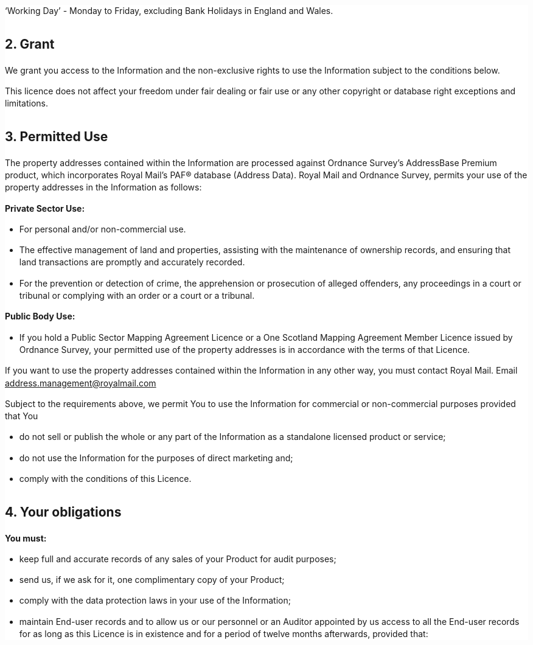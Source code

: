 ‘Working Day’ - Monday to Friday, excluding Bank Holidays in England and Wales.


## 2. Grant

We grant you access to the Information and the non-exclusive rights to use the Information subject to the conditions below.

This licence does not affect your freedom under fair dealing or fair use or any other copyright or database right exceptions and limitations.

## 3. Permitted Use

The property addresses contained within the Information are processed against Ordnance Survey’s AddressBase Premium product, which incorporates Royal Mail’s PAF® database (Address Data). Royal Mail and Ordnance Survey, permits your use of the property addresses in the Information as follows:

**Private Sector Use:**

* For personal and/or non-commercial use.

* The effective management of land and properties, assisting with the maintenance of ownership records, and ensuring that land transactions are promptly and accurately recorded.

* For the prevention or detection of crime, the apprehension or prosecution of alleged offenders, any proceedings in a court or tribunal or complying with an order or a court or a tribunal.

**Public Body Use:**


* If you hold a Public Sector Mapping Agreement Licence or a One Scotland Mapping Agreement Member Licence issued by Ordnance Survey, your permitted use of the property addresses is in accordance with the terms of that Licence.


If you want to use the property addresses contained within the Information in any other way, you must contact Royal Mail. Email address.management@royalmail.com

Subject to the requirements above, we permit You to use the Information for commercial or non-commercial purposes provided that You

* do not sell or publish the whole or any part of the Information as a standalone licensed product or service;

* do not use the Information for the purposes of direct marketing and;

* comply with the conditions of this Licence.

## 4. Your obligations

**You must:**

* keep full and accurate records of any sales of your Product for audit purposes;

* send us, if we ask for it, one complimentary copy of your Product;

* comply with the data protection laws in your use of the Information;

* maintain End-user records and to allow us or our personnel or an Auditor appointed by us access to all the End-user records for as long as this Licence is in existence and for a period of twelve months afterwards, provided that:
